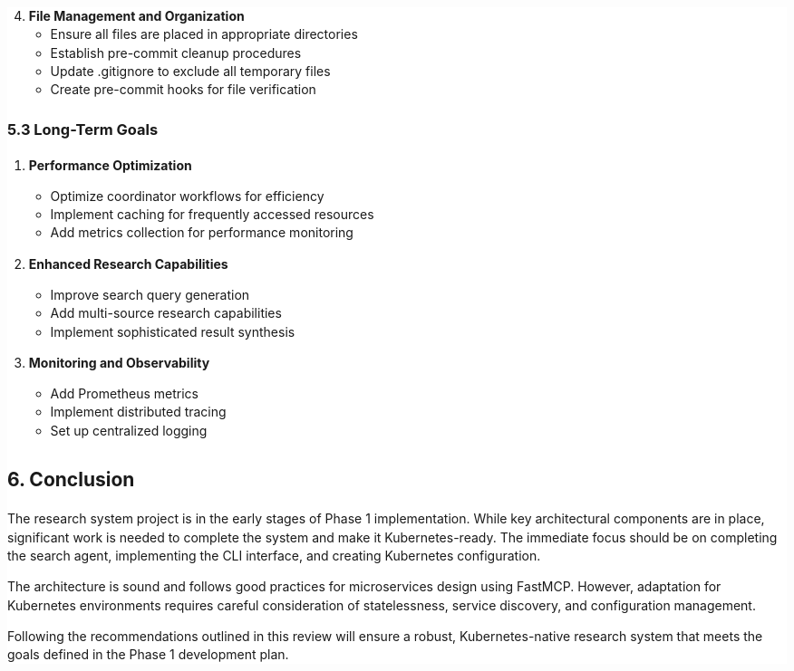 4. **File Management and Organization**
   - Ensure all files are placed in appropriate directories
   - Establish pre-commit cleanup procedures
   - Update .gitignore to exclude all temporary files
   - Create pre-commit hooks for file verification

### 5.3 Long-Term Goals

1. **Performance Optimization**
   - Optimize coordinator workflows for efficiency
   - Implement caching for frequently accessed resources
   - Add metrics collection for performance monitoring

2. **Enhanced Research Capabilities**
   - Improve search query generation
   - Add multi-source research capabilities
   - Implement sophisticated result synthesis

3. **Monitoring and Observability**
   - Add Prometheus metrics
   - Implement distributed tracing
   - Set up centralized logging

## 6. Conclusion

The research system project is in the early stages of Phase 1 implementation. While key architectural components are in place, significant work is needed to complete the system and make it Kubernetes-ready. The immediate focus should be on completing the search agent, implementing the CLI interface, and creating Kubernetes configuration.

The architecture is sound and follows good practices for microservices design using FastMCP. However, adaptation for Kubernetes environments requires careful consideration of statelessness, service discovery, and configuration management.

Following the recommendations outlined in this review will ensure a robust, Kubernetes-native research system that meets the goals defined in the Phase 1 development plan.